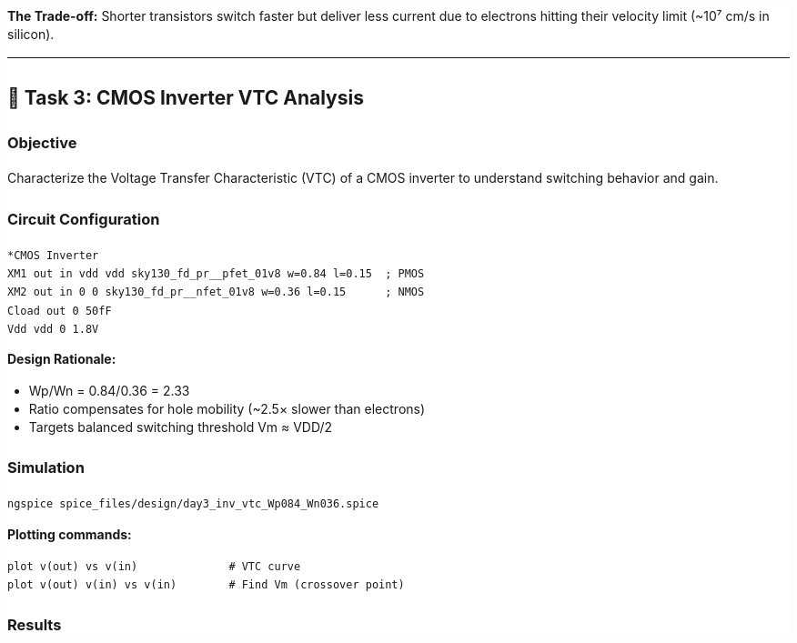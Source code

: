 **The Trade-off:** Shorter transistors switch faster but deliver less current due to electrons hitting their velocity limit (~10⁷ cm/s in silicon).

---

## 🔄 Task 3: CMOS Inverter VTC Analysis

### Objective
Characterize the Voltage Transfer Characteristic (VTC) of a CMOS inverter to understand switching behavior and gain.

### Circuit Configuration

```spice
*CMOS Inverter
XM1 out in vdd vdd sky130_fd_pr__pfet_01v8 w=0.84 l=0.15  ; PMOS
XM2 out in 0 0 sky130_fd_pr__nfet_01v8 w=0.36 l=0.15      ; NMOS
Cload out 0 50fF
Vdd vdd 0 1.8V
```

**Design Rationale:**
- Wp/Wn = 0.84/0.36 = 2.33
- Ratio compensates for hole mobility (~2.5× slower than electrons)
- Targets balanced switching threshold Vm ≈ VDD/2

### Simulation

```bash
ngspice spice_files/design/day3_inv_vtc_Wp084_Wn036.spice
```

**Plotting commands:**
```
plot v(out) vs v(in)              # VTC curve
plot v(out) v(in) vs v(in)        # Find Vm (crossover point)
```

### Results

<div align="center">